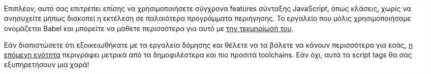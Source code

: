 Επιπλέον, αυτό σας επιτρέπει επίσης να χρησιμοποιήσετε σύγχρονα features σύνταξης JavaScript, όπως κλάσεις, χωρίς να ανησυχείτε μήπως διακοπεί η εκτέλεση σε παλαιότερα προγράμματα περιήγησης. Το εργαλείο που μόλις χρησιμοποιήσαμε ονομάζεται Babel και μπορείτε να μάθετε περισσότερα για αυτό με [την τεκμηρίωσή του](https://babeljs.io/docs/en/babel-cli/).

Εάν διαπιστώσετε ότι εξοικειωθήκατε με τα εργαλεία δόμησης και θέλετε να τα βάλετε να κάνουν περισσότερα για εσάς, [η επόμενη ενότητα](/docs/create-a-new-react-app.html) περιγράφει μετρικά από τα δημοφιλέστερα και πιο προσιτά toolchains. Εάν όχι, αυτά τα script tags θα σας εξυπηρετήσουν μια χαρά!
